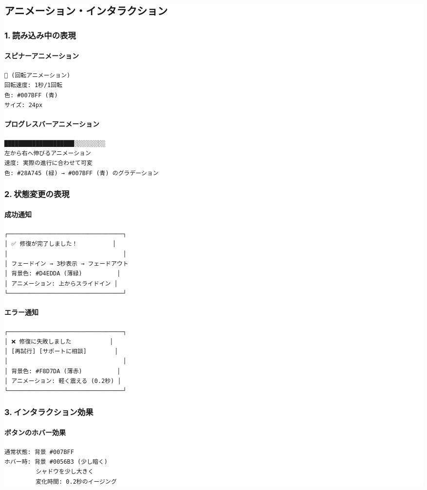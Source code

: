 ## アニメーション・インタラクション

### 1. 読み込み中の表現

#### スピナーアニメーション
```
🔄 (回転アニメーション)
回転速度: 1秒/1回転
色: #007BFF (青)
サイズ: 24px
```

#### プログレスバーアニメーション
```
████████████████████░░░░░░░░░
左から右へ伸びるアニメーション
速度: 実際の進行に合わせて可変
色: #28A745 (緑) → #007BFF (青) のグラデーション
```

### 2. 状態変更の表現

#### 成功通知
```
┌─────────────────────────────────┐
│ ✅ 修復が完了しました！          │
│                                 │
│ フェードイン → 3秒表示 → フェードアウト
│ 背景色: #D4EDDA (薄緑)          │
│ アニメーション: 上からスライドイン │
└─────────────────────────────────┘
```

#### エラー通知
```
┌─────────────────────────────────┐
│ ❌ 修復に失敗しました           │
│ [再試行] [サポートに相談]        │
│                                 │
│ 背景色: #F8D7DA (薄赤)          │
│ アニメーション: 軽く震える (0.2秒) │
└─────────────────────────────────┘
```

### 3. インタラクション効果

#### ボタンのホバー効果
```
通常状態: 背景 #007BFF
ホバー時: 背景 #0056B3 (少し暗く)
         シャドウを少し大きく
         変化時間: 0.2秒のイージング
```
